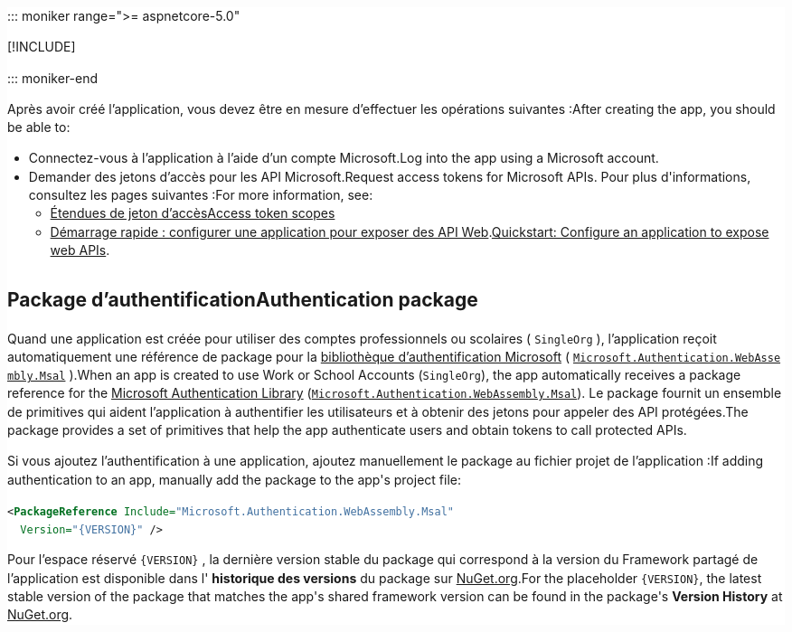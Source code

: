 ::: moniker range=">= aspnetcore-5.0"

[!INCLUDE[](~/includes/blazor-security/additional-scopes-standalone-nonAAD.md)]

::: moniker-end

<span data-ttu-id="ad8c8-149">Après avoir créé l’application, vous devez être en mesure d’effectuer les opérations suivantes :</span><span class="sxs-lookup"><span data-stu-id="ad8c8-149">After creating the app, you should be able to:</span></span>

* <span data-ttu-id="ad8c8-150">Connectez-vous à l’application à l’aide d’un compte Microsoft.</span><span class="sxs-lookup"><span data-stu-id="ad8c8-150">Log into the app using a Microsoft account.</span></span>
* <span data-ttu-id="ad8c8-151">Demander des jetons d’accès pour les API Microsoft.</span><span class="sxs-lookup"><span data-stu-id="ad8c8-151">Request access tokens for Microsoft APIs.</span></span> <span data-ttu-id="ad8c8-152">Pour plus d'informations, consultez les pages suivantes :</span><span class="sxs-lookup"><span data-stu-id="ad8c8-152">For more information, see:</span></span>
  * [<span data-ttu-id="ad8c8-153">Étendues de jeton d’accès</span><span class="sxs-lookup"><span data-stu-id="ad8c8-153">Access token scopes</span></span>](#access-token-scopes)
  * <span data-ttu-id="ad8c8-154">[Démarrage rapide : configurer une application pour exposer des API Web](/azure/active-directory/develop/quickstart-configure-app-expose-web-apis).</span><span class="sxs-lookup"><span data-stu-id="ad8c8-154">[Quickstart: Configure an application to expose web APIs](/azure/active-directory/develop/quickstart-configure-app-expose-web-apis).</span></span>

## <a name="authentication-package"></a><span data-ttu-id="ad8c8-155">Package d’authentification</span><span class="sxs-lookup"><span data-stu-id="ad8c8-155">Authentication package</span></span>

<span data-ttu-id="ad8c8-156">Quand une application est créée pour utiliser des comptes professionnels ou scolaires ( `SingleOrg` ), l’application reçoit automatiquement une référence de package pour la [bibliothèque d’authentification Microsoft](/azure/active-directory/develop/msal-overview) ( [`Microsoft.Authentication.WebAssembly.Msal`](https://www.nuget.org/packages/Microsoft.Authentication.WebAssembly.Msal) ).</span><span class="sxs-lookup"><span data-stu-id="ad8c8-156">When an app is created to use Work or School Accounts (`SingleOrg`), the app automatically receives a package reference for the [Microsoft Authentication Library](/azure/active-directory/develop/msal-overview) ([`Microsoft.Authentication.WebAssembly.Msal`](https://www.nuget.org/packages/Microsoft.Authentication.WebAssembly.Msal)).</span></span> <span data-ttu-id="ad8c8-157">Le package fournit un ensemble de primitives qui aident l’application à authentifier les utilisateurs et à obtenir des jetons pour appeler des API protégées.</span><span class="sxs-lookup"><span data-stu-id="ad8c8-157">The package provides a set of primitives that help the app authenticate users and obtain tokens to call protected APIs.</span></span>

<span data-ttu-id="ad8c8-158">Si vous ajoutez l’authentification à une application, ajoutez manuellement le package au fichier projet de l’application :</span><span class="sxs-lookup"><span data-stu-id="ad8c8-158">If adding authentication to an app, manually add the package to the app's project file:</span></span>

```xml
<PackageReference Include="Microsoft.Authentication.WebAssembly.Msal" 
  Version="{VERSION}" />
```

<span data-ttu-id="ad8c8-159">Pour l’espace réservé `{VERSION}` , la dernière version stable du package qui correspond à la version du Framework partagé de l’application est disponible dans l' **historique des versions** du package sur [NuGet.org](https://www.nuget.org/packages/Microsoft.Authentication.WebAssembly.Msal).</span><span class="sxs-lookup"><span data-stu-id="ad8c8-159">For the placeholder `{VERSION}`, the latest stable version of the package that matches the app's shared framework version can be found in the package's **Version History** at [NuGet.org](https://www.nuget.org/packages/Microsoft.Authentication.WebAssembly.Msal).</span></span>
